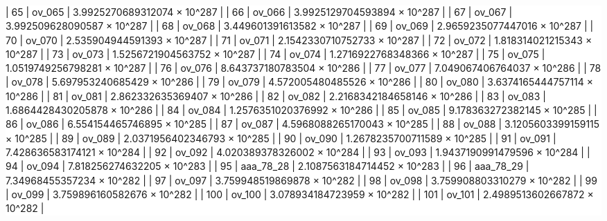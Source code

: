 | 65 | ov_065 | 3.9925270689312074 × 10^287 |
| 66 | ov_066 | 3.9925129704593894 × 10^287 |
| 67 | ov_067 | 3.992509628090587 × 10^287 |
| 68 | ov_068 | 3.449601391613582 × 10^287 |
| 69 | ov_069 | 2.9659235077447016 × 10^287 |
| 70 | ov_070 | 2.535904944591393 × 10^287 |
| 71 | ov_071 | 2.1542330710752733 × 10^287 |
| 72 | ov_072 | 1.818314021215343 × 10^287 |
| 73 | ov_073 | 1.5256721904563752 × 10^287 |
| 74 | ov_074 | 1.2716922768348366 × 10^287 |
| 75 | ov_075 | 1.0519749256798281 × 10^287 |
| 76 | ov_076 | 8.643737180783504 × 10^286 |
| 77 | ov_077 | 7.049067406764037 × 10^286 |
| 78 | ov_078 | 5.697953240685429 × 10^286 |
| 79 | ov_079 | 4.572005480485526 × 10^286 |
| 80 | ov_080 | 3.6374165444757114 × 10^286 |
| 81 | ov_081 | 2.862332635369407 × 10^286 |
| 82 | ov_082 | 2.2168342184658146 × 10^286 |
| 83 | ov_083 | 1.6864428430205878 × 10^286 |
| 84 | ov_084 | 1.2576351020376992 × 10^286 |
| 85 | ov_085 | 9.178363272382145 × 10^285 |
| 86 | ov_086 | 6.554154465746895 × 10^285 |
| 87 | ov_087 | 4.5968088265170043 × 10^285 |
| 88 | ov_088 | 3.1205603399159115 × 10^285 |
| 89 | ov_089 | 2.0371956402346793 × 10^285 |
| 90 | ov_090 | 1.2678235700711589 × 10^285 |
| 91 | ov_091 | 7.428636583174121 × 10^284 |
| 92 | ov_092 | 4.020389378326002 × 10^284 |
| 93 | ov_093 | 1.9437190991479596 × 10^284 |
| 94 | ov_094 | 7.818256274632205 × 10^283 |
| 95 | aaa_78_28 | 2.1087563184714452 × 10^283 |
| 96 | aaa_78_29 | 7.34968455357234 × 10^282 |
| 97 | ov_097 | 3.759948519869878 × 10^282 |
| 98 | ov_098 | 3.759908803310279 × 10^282 |
| 99 | ov_099 | 3.759896160582676 × 10^282 |
| 100 | ov_100 | 3.078934184723959 × 10^282 |
| 101 | ov_101 | 2.4989513602667872 × 10^282 |
